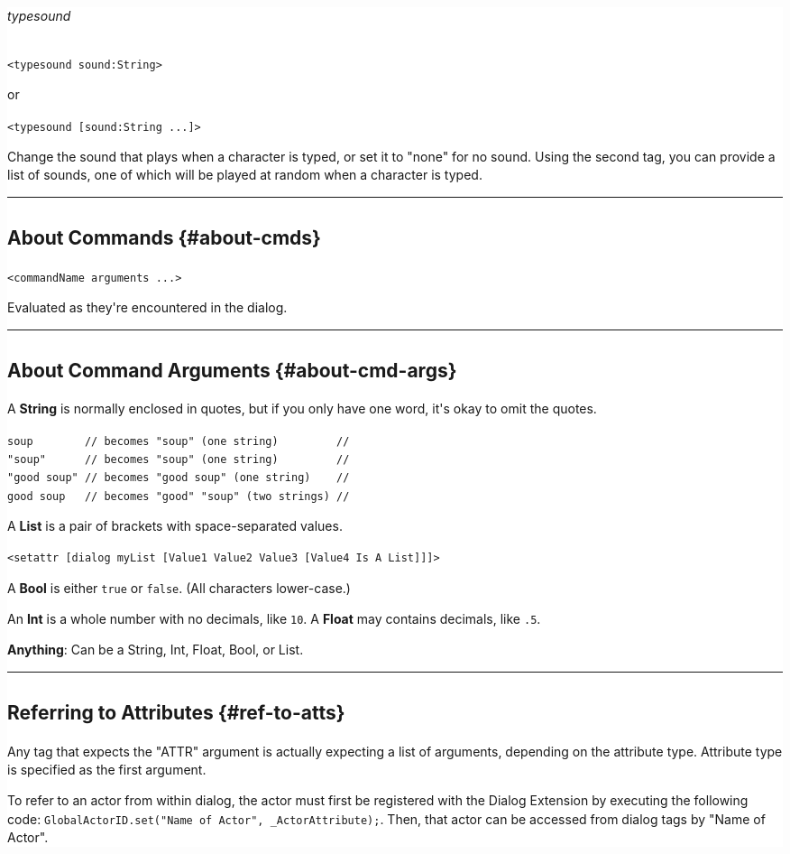 ###### typesound

`<typesound sound:String>`

or

`<typesound [sound:String ...]>`

Change the sound that plays when a character is typed, or set it to "none" for no sound.
Using the second tag, you can provide a list of sounds, one of which will be played at random when a character is typed.

***

## About Commands {#about-cmds}

`<commandName arguments ...>`

Evaluated as they're encountered in the dialog.

***

## About Command Arguments {#about-cmd-args}

A **String** is normally enclosed in quotes, but if you only have one word, it's okay to omit the quotes.

```dialog
soup        // becomes "soup" (one string)         //
"soup"      // becomes "soup" (one string)         //
"good soup" // becomes "good soup" (one string)    //
good soup   // becomes "good" "soup" (two strings) //
```

A **List** is a pair of brackets with space-separated values.

```dialog
<setattr [dialog myList [Value1 Value2 Value3 [Value4 Is A List]]]>
```

A **Bool** is either `true` or `false`. (All characters lower-case.)

An **Int** is a whole number with no decimals, like `10`. A **Float** may contains decimals, like `.5`.

**Anything**: Can be a String, Int, Float, Bool, or List.

***

## Referring to Attributes {#ref-to-atts}

Any tag that expects the "ATTR" argument is actually expecting a list of arguments, depending on the attribute type.
Attribute type is specified as the first argument.

To refer to an actor from within dialog, the actor must first be registered with the Dialog Extension by executing the following code: `GlobalActorID.set("Name of Actor", _ActorAttribute);`. Then, that actor can be accessed from dialog tags by "Name of Actor".
